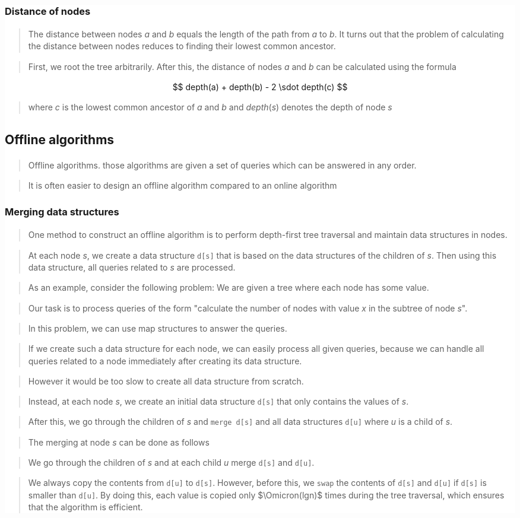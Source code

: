 


### Distance of nodes
> The distance between nodes $a$ and $b$ equals the length of the path from $a$ to $b$. 
> It turns out that the problem of calculating the distance between nodes reduces to finding their lowest common ancestor.

> First, we root the tree arbitrarily.
> After this, the distance of nodes $a$ and $b$ can be calculated using the formula

$$
depth(a) + depth(b) - 2 \sdot depth(c)
$$

> where $c$ is the lowest common ancestor of $a$ and $b$ and $depth(s)$ denotes the depth of node $s$

## Offline algorithms
> Offline algorithms.  those algorithms are given a set of queries which can be answered in any order.

> It is often easier to design an offline algorithm compared to an online algorithm

### Merging data structures
> One method to construct an offline algorithm is to perform depth-first tree traversal and maintain data structures in nodes.

> At each node $s$, we create a data structure `d[s]` that is based on the data structures of the children of $s$.
> Then using this data structure, all queries related to $s$ are processed.

> As an example, consider the following problem: We are given a tree where each node has some value.

> Our task is to process queries of the form "calculate the number of nodes with value $x$ in the subtree of node $s$".

> In this problem, we can use map structures to answer the queries.

> If we create such a data structure for each node, we can easily process all given queries, because we can handle all queries related to a node immediately after creating its data structure.

> However it would be too slow to create all data structure from scratch.

> Instead, at each node $s$, we create an initial data structure `d[s]` that only contains the values of $s$.

> After this, we go through the children of $s$ and `merge d[s]` and all data structures `d[u]` where $u$ is a child of $s$.


> The merging at node $s$ can be done as follows

> We go through the children of $s$ and at each child $u$ merge `d[s]` and `d[u]`. 

> We always copy the contents from `d[u]` to `d[s]`.
> However, before this, we `swap` the contents of `d[s]` and `d[u]` if `d[s]` is smaller than `d[u]`.
> By doing this, each value is copied only $\Omicron(lgn)$ times during the tree traversal, which ensures that the algorithm is efficient.


[^1]: This technique is sometimes called the Euler tour technique.
